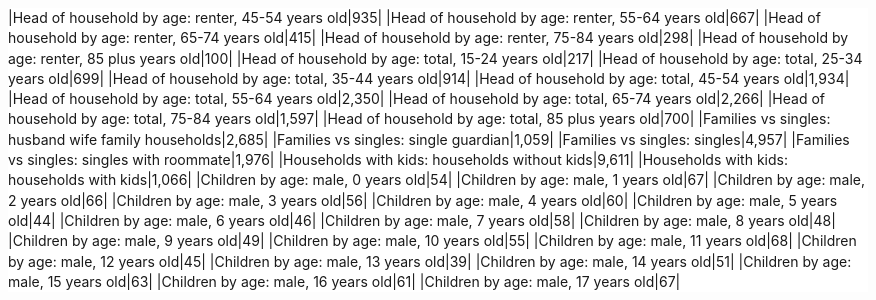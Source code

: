 |Head of household by age: renter, 45-54 years old|935|
|Head of household by age: renter, 55-64 years old|667|
|Head of household by age: renter, 65-74 years old|415|
|Head of household by age: renter, 75-84 years old|298|
|Head of household by age: renter, 85 plus years old|100|
|Head of household by age: total, 15-24 years old|217|
|Head of household by age: total, 25-34 years old|699|
|Head of household by age: total, 35-44 years old|914|
|Head of household by age: total, 45-54 years old|1,934|
|Head of household by age: total, 55-64 years old|2,350|
|Head of household by age: total, 65-74 years old|2,266|
|Head of household by age: total, 75-84 years old|1,597|
|Head of household by age: total, 85 plus years old|700|
|Families vs singles: husband wife family households|2,685|
|Families vs singles: single guardian|1,059|
|Families vs singles: singles|4,957|
|Families vs singles: singles with roommate|1,976|
|Households with kids: households without kids|9,611|
|Households with kids: households with kids|1,066|
|Children by age: male, 0 years old|54|
|Children by age: male, 1 years old|67|
|Children by age: male, 2 years old|66|
|Children by age: male, 3 years old|56|
|Children by age: male, 4 years old|60|
|Children by age: male, 5 years old|44|
|Children by age: male, 6 years old|46|
|Children by age: male, 7 years old|58|
|Children by age: male, 8 years old|48|
|Children by age: male, 9 years old|49|
|Children by age: male, 10 years old|55|
|Children by age: male, 11 years old|68|
|Children by age: male, 12 years old|45|
|Children by age: male, 13 years old|39|
|Children by age: male, 14 years old|51|
|Children by age: male, 15 years old|63|
|Children by age: male, 16 years old|61|
|Children by age: male, 17 years old|67|